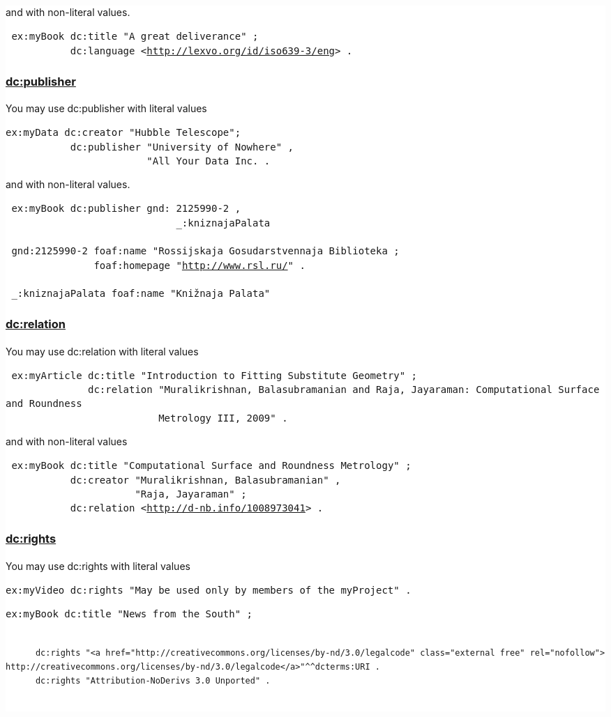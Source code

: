 and with non-literal values.

<pre> ex:myBook dc:title "A great deliverance" ;
           dc:language &lt;<a href="http://lexvo.org/id/iso639-3/eng" class="external free" rel="nofollow">http://lexvo.org/id/iso639-3/eng</a>&gt; .
</pre>
### [dc:publisher](http://dublincore.org/documents/dcmi-terms/#elements-publisher) 

You may use dc:publisher with literal values

<pre>ex:myData dc:creator "Hubble Telescope";
           dc:publisher "University of Nowhere" ,
                        "All Your Data Inc. .
</pre>

and with non-literal values.

<pre> ex:myBook dc:publisher gnd: 2125990-2 ,
                             _:kniznajaPalata
 
 gnd:2125990-2 foaf:name "Rossijskaja Gosudarstvennaja Biblioteka ;
               foaf:homepage "<a href="http://www.rsl.ru/" class="external free" rel="nofollow">http://www.rsl.ru/</a>" .
               
 _:kniznajaPalata foaf:name "Knižnaja Palata"
</pre>
### [dc:relation](http://dublincore.org/documents/dcmi-terms/#elements-relation) 

You may use dc:relation with literal values

<pre> ex:myArticle dc:title "Introduction to Fitting Substitute Geometry" ;
              dc:relation "Muralikrishnan, Balasubramanian and Raja, Jayaraman: Computational Surface and Roundness 
                          Metrology III, 2009" . 
</pre>

and with non-literal values

<pre> ex:myBook dc:title "Computational Surface and Roundness Metrology" ;
           dc:creator "Muralikrishnan, Balasubramanian" , 
                      "Raja, Jayaraman" ;  
           dc:relation &lt;<a href="http://d-nb.info/1008973041" class="external free" rel="nofollow">http://d-nb.info/1008973041</a>&gt; .
</pre>
### [dc:rights](http://dublincore.org/documents/dcmi-terms/#elements-rights) 

You may use dc:rights with literal values

<pre>ex:myVideo dc:rights "May be used only by members of the myProject" .
</pre><pre>ex:myBook dc:title "News from the South" ;
          dc:rights "<a href="http://creativecommons.org/licenses/by-nd/3.0/legalcode" class="external free" rel="nofollow">http://creativecommons.org/licenses/by-nd/3.0/legalcode</a>"^^dcterms:URI .
          dc:rights "Attribution-NoDerivs 3.0 Unported" .
</pre>
